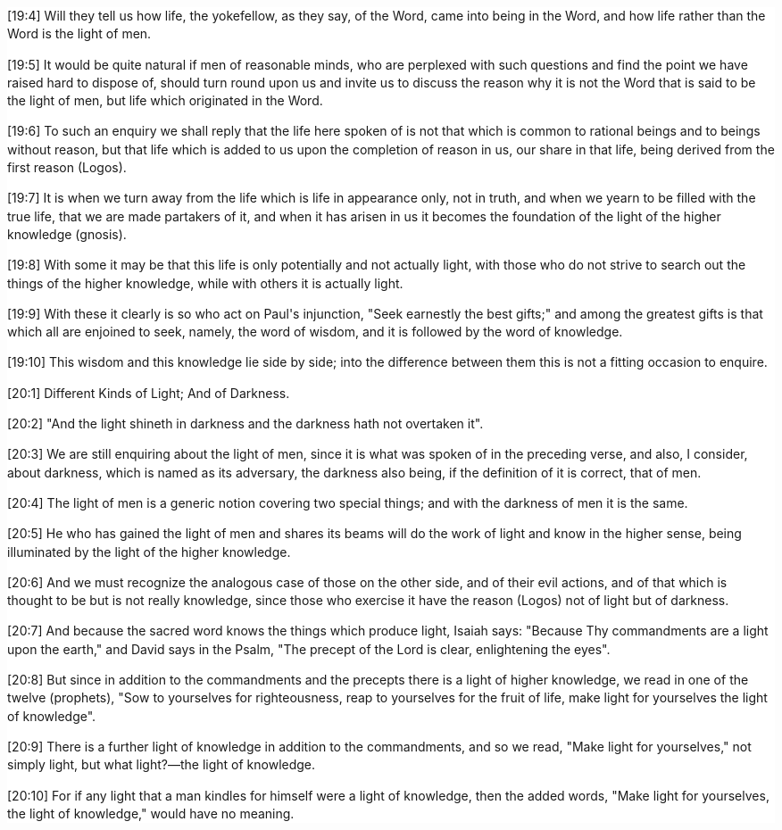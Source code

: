 [19:4] Will they tell us how life, the yokefellow, as they say, of the Word, came into being in the Word, and how life rather than the Word is the light of men.

[19:5] It would be quite natural if men of reasonable minds, who are perplexed with such questions and find the point we have raised hard to dispose of, should turn round upon us and invite us to discuss the reason why it is not the Word that is said to be the light of men, but life which originated in the Word.

[19:6] To such an enquiry we shall reply that the life here spoken of is not that which is common to rational beings and to beings without reason, but that life which is added to us upon the completion of reason in us, our share in that life, being derived from the first reason (Logos).

[19:7] It is when we turn away from the life which is life in appearance only, not in truth, and when we yearn to be filled with the true life, that we are made partakers of it, and when it has arisen in us it becomes the foundation of the light of the higher knowledge (gnosis).

[19:8] With some it may be that this life is only potentially and not actually light, with those who do not strive to search out the things of the higher knowledge, while with others it is actually light.

[19:9] With these it clearly is so who act on Paul's injunction, "Seek earnestly the best gifts;" and among the greatest gifts is that which all are enjoined to seek, namely, the word of wisdom, and it is followed by the word of knowledge.

[19:10] This wisdom and this knowledge lie side by side; into the difference between them this is not a fitting occasion to enquire.

[20:1] Different Kinds of Light; And of Darkness.

[20:2] "And the light shineth in darkness and the darkness hath not overtaken it".

[20:3] We are still enquiring about the light of men, since it is what was spoken of in the preceding verse, and also, I consider, about darkness, which is named as its adversary, the darkness also being, if the definition of it is correct, that of men.

[20:4] The light of men is a generic notion covering two special things; and with the darkness of men it is the same.

[20:5] He who has gained the light of men and shares its beams will do the work of light and know in the higher sense, being illuminated by the light of the higher knowledge.

[20:6] And we must recognize the analogous case of those on the other side, and of their evil actions, and of that which is thought to be but is not really knowledge, since those who exercise it have the reason (Logos) not of light but of darkness.

[20:7] And because the sacred word knows the things which produce light, Isaiah says: "Because Thy commandments are a light upon the earth," and David says in the Psalm, "The precept of the Lord is clear, enlightening the eyes".

[20:8] But since in addition to the commandments and the precepts there is a light of higher knowledge, we read in one of the twelve (prophets), "Sow to yourselves for righteousness, reap to yourselves for the fruit of life, make light for yourselves the light of knowledge".

[20:9] There is a further light of knowledge in addition to the commandments, and so we read, "Make light for yourselves," not simply light, but what light?—the light of knowledge.

[20:10] For if any light that a man kindles for himself were a light of knowledge, then the added words, "Make light for yourselves, the light of knowledge," would have no meaning.
